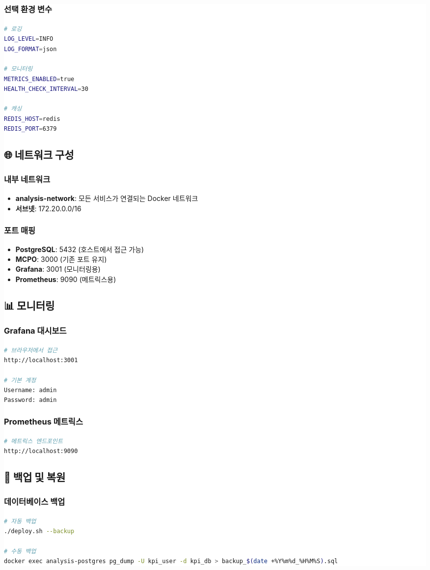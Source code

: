 ### 선택 환경 변수

```bash
# 로깅
LOG_LEVEL=INFO
LOG_FORMAT=json

# 모니터링
METRICS_ENABLED=true
HEALTH_CHECK_INTERVAL=30

# 캐싱
REDIS_HOST=redis
REDIS_PORT=6379
```

## 🌐 네트워크 구성

### 내부 네트워크
- **analysis-network**: 모든 서비스가 연결되는 Docker 네트워크
- **서브넷**: 172.20.0.0/16

### 포트 매핑
- **PostgreSQL**: 5432 (호스트에서 접근 가능)
- **MCPO**: 3000 (기존 포트 유지)
- **Grafana**: 3001 (모니터링용)
- **Prometheus**: 9090 (메트릭스용)

## 📊 모니터링

### Grafana 대시보드
```bash
# 브라우저에서 접근
http://localhost:3001

# 기본 계정
Username: admin
Password: admin
```

### Prometheus 메트릭스
```bash
# 메트릭스 엔드포인트
http://localhost:9090
```

## 🔄 백업 및 복원

### 데이터베이스 백업
```bash
# 자동 백업
./deploy.sh --backup

# 수동 백업
docker exec analysis-postgres pg_dump -U kpi_user -d kpi_db > backup_$(date +%Y%m%d_%H%M%S).sql
```
